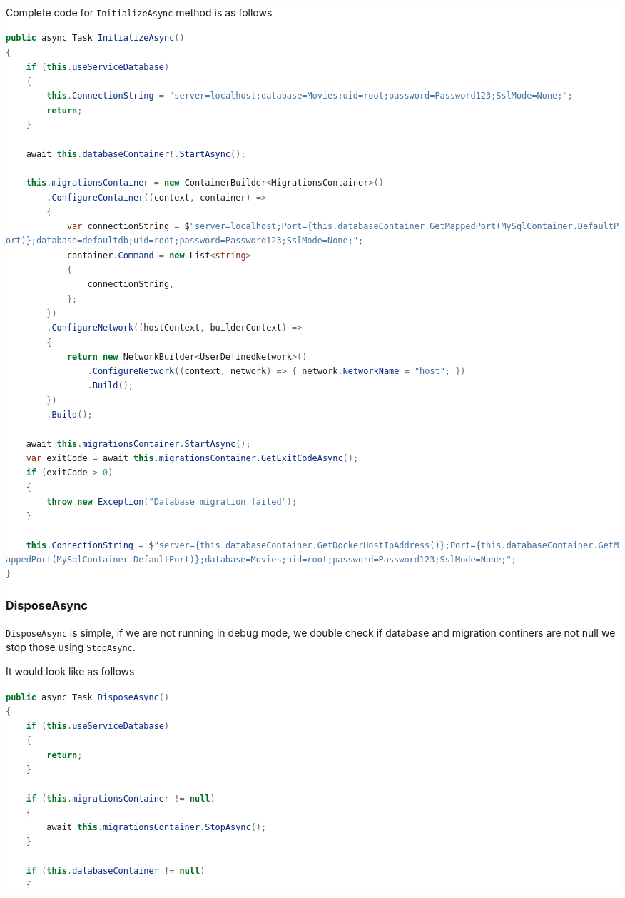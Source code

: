 Complete code for `InitializeAsync` method is as follows
```csharp
public async Task InitializeAsync()
{
    if (this.useServiceDatabase)
    {
        this.ConnectionString = "server=localhost;database=Movies;uid=root;password=Password123;SslMode=None;";
        return;
    }

    await this.databaseContainer!.StartAsync();

    this.migrationsContainer = new ContainerBuilder<MigrationsContainer>()
        .ConfigureContainer((context, container) =>
        {
            var connectionString = $"server=localhost;Port={this.databaseContainer.GetMappedPort(MySqlContainer.DefaultPort)};database=defaultdb;uid=root;password=Password123;SslMode=None;";
            container.Command = new List<string>
            {
                connectionString,
            };
        })
        .ConfigureNetwork((hostContext, builderContext) =>
        {
            return new NetworkBuilder<UserDefinedNetwork>()
                .ConfigureNetwork((context, network) => { network.NetworkName = "host"; })
                .Build();
        })
        .Build();

    await this.migrationsContainer.StartAsync();
    var exitCode = await this.migrationsContainer.GetExitCodeAsync();
    if (exitCode > 0)
    {
        throw new Exception("Database migration failed");
    }

    this.ConnectionString = $"server={this.databaseContainer.GetDockerHostIpAddress()};Port={this.databaseContainer.GetMappedPort(MySqlContainer.DefaultPort)};database=Movies;uid=root;password=Password123;SslMode=None;";
}
```

### DisposeAsync
`DisposeAsync` is simple, if we are not running in debug mode, we double check if database and migration continers are not null we stop those using `StopAsync`.

It would look like as follows
```csharp
public async Task DisposeAsync()
{
    if (this.useServiceDatabase)
    {
        return;
    }

    if (this.migrationsContainer != null)
    {
        await this.migrationsContainer.StopAsync();
    }

    if (this.databaseContainer != null)
    {
```
